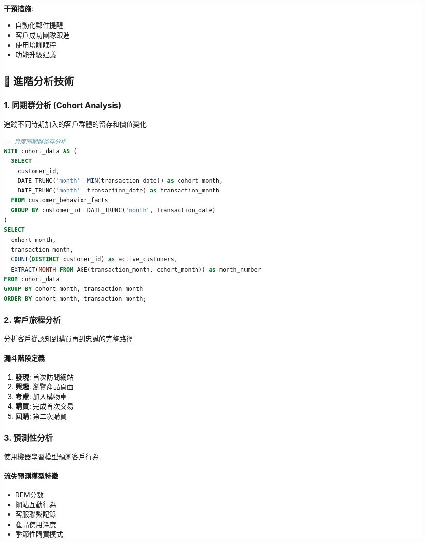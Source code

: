 **干預措施**:
- 自動化郵件提醒
- 客戶成功團隊跟進
- 使用培訓課程
- 功能升級建議

## 🔬 進階分析技術

### 1. 同期群分析 (Cohort Analysis)
追蹤不同時期加入的客戶群體的留存和價值變化

```sql
-- 月度同期群留存分析
WITH cohort_data AS (
  SELECT 
    customer_id,
    DATE_TRUNC('month', MIN(transaction_date)) as cohort_month,
    DATE_TRUNC('month', transaction_date) as transaction_month
  FROM customer_behavior_facts
  GROUP BY customer_id, DATE_TRUNC('month', transaction_date)
)
SELECT 
  cohort_month,
  transaction_month,
  COUNT(DISTINCT customer_id) as active_customers,
  EXTRACT(MONTH FROM AGE(transaction_month, cohort_month)) as month_number
FROM cohort_data
GROUP BY cohort_month, transaction_month
ORDER BY cohort_month, transaction_month;
```

### 2. 客戶旅程分析
分析客戶從認知到購買再到忠誠的完整路徑

#### 漏斗階段定義
1. **發現**: 首次訪問網站
2. **興趣**: 瀏覽產品頁面
3. **考慮**: 加入購物車
4. **購買**: 完成首次交易
5. **回購**: 第二次購買

### 3. 預測性分析
使用機器學習模型預測客戶行為

#### 流失預測模型特徵
- RFM分數
- 網站互動行為
- 客服聯繫記錄
- 產品使用深度
- 季節性購買模式
